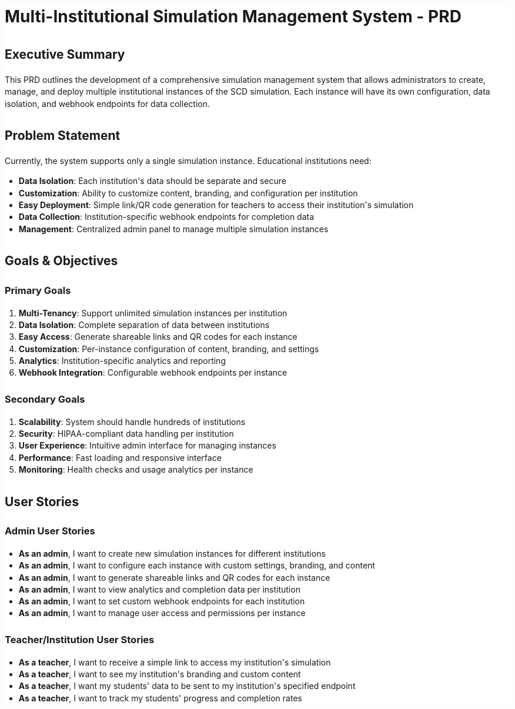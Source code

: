 # Multi-Institutional Simulation Management System - PRD

## Executive Summary

This PRD outlines the development of a comprehensive simulation management system that allows administrators to create, manage, and deploy multiple institutional instances of the SCD simulation. Each instance will have its own configuration, data isolation, and webhook endpoints for data collection.

## Problem Statement

Currently, the system supports only a single simulation instance. Educational institutions need:
- **Data Isolation**: Each institution's data should be separate and secure
- **Customization**: Ability to customize content, branding, and configuration per institution
- **Easy Deployment**: Simple link/QR code generation for teachers to access their institution's simulation
- **Data Collection**: Institution-specific webhook endpoints for completion data
- **Management**: Centralized admin panel to manage multiple simulation instances

## Goals & Objectives

### Primary Goals
1. **Multi-Tenancy**: Support unlimited simulation instances per institution
2. **Data Isolation**: Complete separation of data between institutions
3. **Easy Access**: Generate shareable links and QR codes for each instance
4. **Customization**: Per-instance configuration of content, branding, and settings
5. **Analytics**: Institution-specific analytics and reporting
6. **Webhook Integration**: Configurable webhook endpoints per instance

### Secondary Goals
1. **Scalability**: System should handle hundreds of institutions
2. **Security**: HIPAA-compliant data handling per institution
3. **User Experience**: Intuitive admin interface for managing instances
4. **Performance**: Fast loading and responsive interface
5. **Monitoring**: Health checks and usage analytics per instance

## User Stories

### Admin User Stories
- **As an admin**, I want to create new simulation instances for different institutions
- **As an admin**, I want to configure each instance with custom settings, branding, and content
- **As an admin**, I want to generate shareable links and QR codes for each instance
- **As an admin**, I want to view analytics and completion data per institution
- **As an admin**, I want to set custom webhook endpoints for each institution
- **As an admin**, I want to manage user access and permissions per instance

### Teacher/Institution User Stories
- **As a teacher**, I want to receive a simple link to access my institution's simulation
- **As a teacher**, I want to see my institution's branding and custom content
- **As a teacher**, I want my students' data to be sent to my institution's specified endpoint
- **As a teacher**, I want to track my students' progress and completion rates
